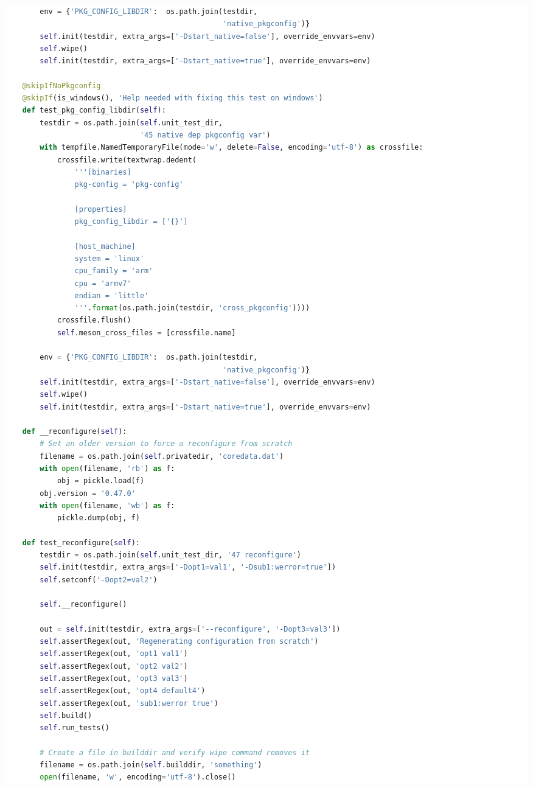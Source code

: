 ```python
        env = {'PKG_CONFIG_LIBDIR':  os.path.join(testdir,
                                                  'native_pkgconfig')}
        self.init(testdir, extra_args=['-Dstart_native=false'], override_envvars=env)
        self.wipe()
        self.init(testdir, extra_args=['-Dstart_native=true'], override_envvars=env)

    @skipIfNoPkgconfig
    @skipIf(is_windows(), 'Help needed with fixing this test on windows')
    def test_pkg_config_libdir(self):
        testdir = os.path.join(self.unit_test_dir,
                               '45 native dep pkgconfig var')
        with tempfile.NamedTemporaryFile(mode='w', delete=False, encoding='utf-8') as crossfile:
            crossfile.write(textwrap.dedent(
                '''[binaries]
                pkg-config = 'pkg-config'

                [properties]
                pkg_config_libdir = ['{}']

                [host_machine]
                system = 'linux'
                cpu_family = 'arm'
                cpu = 'armv7'
                endian = 'little'
                '''.format(os.path.join(testdir, 'cross_pkgconfig'))))
            crossfile.flush()
            self.meson_cross_files = [crossfile.name]

        env = {'PKG_CONFIG_LIBDIR':  os.path.join(testdir,
                                                  'native_pkgconfig')}
        self.init(testdir, extra_args=['-Dstart_native=false'], override_envvars=env)
        self.wipe()
        self.init(testdir, extra_args=['-Dstart_native=true'], override_envvars=env)

    def __reconfigure(self):
        # Set an older version to force a reconfigure from scratch
        filename = os.path.join(self.privatedir, 'coredata.dat')
        with open(filename, 'rb') as f:
            obj = pickle.load(f)
        obj.version = '0.47.0'
        with open(filename, 'wb') as f:
            pickle.dump(obj, f)

    def test_reconfigure(self):
        testdir = os.path.join(self.unit_test_dir, '47 reconfigure')
        self.init(testdir, extra_args=['-Dopt1=val1', '-Dsub1:werror=true'])
        self.setconf('-Dopt2=val2')

        self.__reconfigure()

        out = self.init(testdir, extra_args=['--reconfigure', '-Dopt3=val3'])
        self.assertRegex(out, 'Regenerating configuration from scratch')
        self.assertRegex(out, 'opt1 val1')
        self.assertRegex(out, 'opt2 val2')
        self.assertRegex(out, 'opt3 val3')
        self.assertRegex(out, 'opt4 default4')
        self.assertRegex(out, 'sub1:werror true')
        self.build()
        self.run_tests()

        # Create a file in builddir and verify wipe command removes it
        filename = os.path.join(self.builddir, 'something')
        open(filename, 'w', encoding='utf-8').close()
```